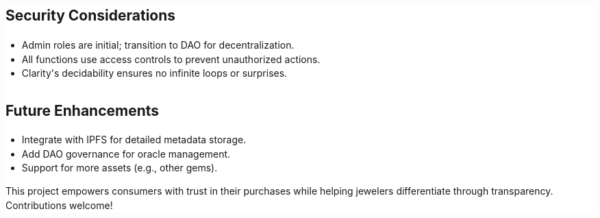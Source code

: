 ## Security Considerations
- Admin roles are initial; transition to DAO for decentralization.
- All functions use access controls to prevent unauthorized actions.
- Clarity's decidability ensures no infinite loops or surprises.

## Future Enhancements
- Integrate with IPFS for detailed metadata storage.
- Add DAO governance for oracle management.
- Support for more assets (e.g., other gems).

This project empowers consumers with trust in their purchases while helping jewelers differentiate through transparency. Contributions welcome!